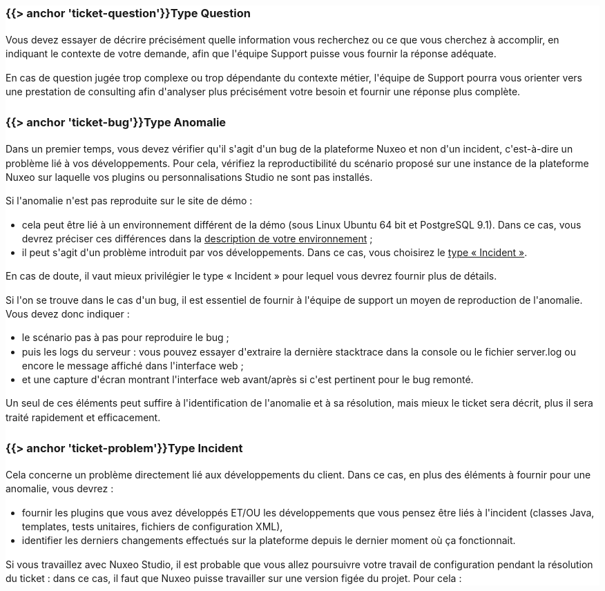 ### {{> anchor 'ticket-question'}}Type Question

Vous devez essayer de d&eacute;crire pr&eacute;cis&eacute;ment quelle information vous recherchez ou ce que vous cherchez &agrave; accomplir, en indiquant le contexte de votre demande, afin que l'&eacute;quipe Support puisse vous fournir la r&eacute;ponse ad&eacute;quate.

En cas de question jug&eacute;e trop complexe ou trop d&eacute;pendante du contexte m&eacute;tier, l'&eacute;quipe de Support pourra vous orienter vers une prestation de consulting afin d'analyser plus pr&eacute;cis&eacute;ment votre besoin et fournir une r&eacute;ponse plus compl&egrave;te.

### {{> anchor 'ticket-bug'}}Type Anomalie

Dans un premier temps, vous devez v&eacute;rifier qu'il s'agit d'un bug de la plateforme Nuxeo et non d'un incident, c'est-&agrave;-dire un probl&egrave;me li&eacute; &agrave; vos d&eacute;veloppements. Pour cela, v&eacute;rifiez la reproductibilit&eacute; du sc&eacute;nario propos&eacute; sur une instance de la plateforme Nuxeo sur laquelle vos plugins ou personnalisations Studio ne sont pas installés.

Si l'anomalie n'est pas reproduite sur le site de d&eacute;mo&nbsp;:

* cela peut &ecirc;tre li&eacute; &agrave; un environnement diff&eacute;rent de la d&eacute;mo (sous Linux Ubuntu 64 bit et PostgreSQL 9.1). Dans ce cas, vous devrez pr&eacute;ciser ces diff&eacute;rences dans la [description de votre environnement](#field-environment)&nbsp;;
* il peut s'agit d'un probl&egrave;me introduit par vos d&eacute;veloppements. Dans ce cas, vous choisirez le [type « Incident »](#ticket-problem).

En cas de doute, il vaut mieux privil&eacute;gier le type &laquo; Incident &raquo; pour lequel vous devrez fournir plus de d&eacute;tails.

Si l'on se trouve dans le cas d'un bug, il est essentiel de fournir &agrave; l'&eacute;quipe de support un moyen de reproduction de l'anomalie. Vous devez donc indiquer&nbsp;:

* le sc&eacute;nario pas &agrave; pas pour reproduire le bug&nbsp;;
* puis les logs du serveur&nbsp;: vous pouvez essayer d'extraire la derni&egrave;re stacktrace dans la console ou le fichier server.log ou encore le message affich&eacute; dans l'interface web&nbsp;;
* et une capture d'&eacute;cran montrant l'interface web avant/apr&egrave;s si c'est pertinent pour le bug remont&eacute;.

Un seul de ces &eacute;l&eacute;ments peut suffire &agrave; l'identification de l'anomalie et &agrave; sa r&eacute;solution, mais mieux le ticket sera d&eacute;crit, plus il sera trait&eacute; rapidement et efficacement.

### {{> anchor 'ticket-problem'}}Type Incident

Cela concerne un probl&egrave;me directement li&eacute; aux d&eacute;veloppements du client. Dans ce cas, en plus des &eacute;l&eacute;ments &agrave; fournir pour une anomalie, vous devrez&nbsp;:

* fournir les plugins que vous avez d&eacute;velopp&eacute;s ET/OU les d&eacute;veloppements que vous pensez &ecirc;tre li&eacute;s &agrave; l'incident (classes Java, templates, tests unitaires, fichiers de configuration XML),
* identifier les derniers changements effectu&eacute;s sur la plateforme depuis le dernier moment o&ugrave; &ccedil;a fonctionnait.

Si vous travaillez avec Nuxeo Studio, il est probable que vous allez poursuivre votre travail de configuration pendant la r&eacute;solution du ticket&nbsp;: dans ce cas, il faut que Nuxeo puisse travailler sur une version fig&eacute;e du projet. Pour cela&nbsp;:
